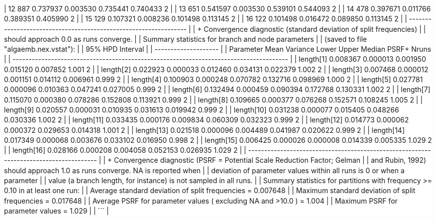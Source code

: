 |  12   887    0.737937    0.003530    0.735441    0.740433    2                          |
|  13   651    0.541597    0.003530    0.539101    0.544093    2                          |
|  14   478    0.397671    0.011766    0.389351    0.405990    2                          |
|  15   129    0.107321    0.008236    0.101498    0.113145    2                          |
|  16   122    0.101498    0.016472    0.089850    0.113145    2                          |
|  ----------------------------------------------------------------                       |
|  + Convergence diagnostic (standard deviation of split frequencies)                     |
|    should approach 0.0 as runs converge.                                                |
|  Summary statistics for branch and node parameters                                      |
|     (saved to file "algaemb.nex.vstat"):                                                |
|                                          95% HPD Interval                               |
|                                        --------------------                             |
|  Parameter      Mean       Variance     Lower       Upper       Median     PSRF+  Nruns |
|  -------------------------------------------------------------------------------------- |
|  length[1]     0.008367    0.000013    0.001950    0.015120    0.007852    1.001    2   |
|  length[2]     0.022923    0.000033    0.012460    0.034131    0.022379    1.002    2   |
|  length[3]     0.007468    0.000012    0.001151    0.014112    0.006961    0.999    2   |
|  length[4]     0.100903    0.000248    0.070782    0.132716    0.098969    1.000    2   |
|  length[5]     0.027781    0.000096    0.010363    0.047241    0.027005    0.999    2   |
|  length[6]     0.132494    0.000459    0.090394    0.172768    0.130331    1.002    2   |
|  length[7]     0.115070    0.000380    0.078286    0.152808    0.113921    0.999    2   |
|  length[8]     0.109665    0.000377    0.076268    0.152571    0.108245    1.005    2   |
|  length[9]     0.020557    0.000031    0.010935    0.031613    0.019942    0.999    2   |
|  length[10]    0.031238    0.000077    0.015405    0.048266    0.030336    1.002    2   |
|  length[11]    0.033435    0.000176    0.009834    0.060309    0.032323    0.999    2   |
|  length[12]    0.014773    0.000062    0.000372    0.029653    0.014318    1.001    2   |
|  length[13]    0.021518    0.000096    0.004489    0.041987    0.020622    0.999    2   |
|  length[14]    0.017349    0.000068    0.003676    0.033102    0.016950    0.998    2   |
|  length[15]    0.006425    0.000026    0.000008    0.014339    0.005335    1.029    2   |
|  length[16]    0.028166    0.000208    0.004058    0.052153    0.026935    1.029    2   |
|  -------------------------------------------------------------------------------------- |
|  + Convergence diagnostic (PSRF = Potential Scale Reduction Factor; Gelman              |
|    and Rubin, 1992) should approach 1.0 as runs converge. NA is reported when           |
|    deviation of parameter values within all runs is 0 or when a parameter               |
|    value (a branch length, for instance) is not sampled in all runs.                    |
|  Summary statistics for partitions with frequency >= 0.10 in at least one run:          |
|      Average standard deviation of split frequencies = 0.007648                         |
|      Maximum standard deviation of split frequencies = 0.017648                         |
|      Average PSRF for parameter values ( excluding NA and >10.0 ) = 1.004               |
|      Maximum PSRF for parameter values = 1.029                                          |
| ```                                                                                     |